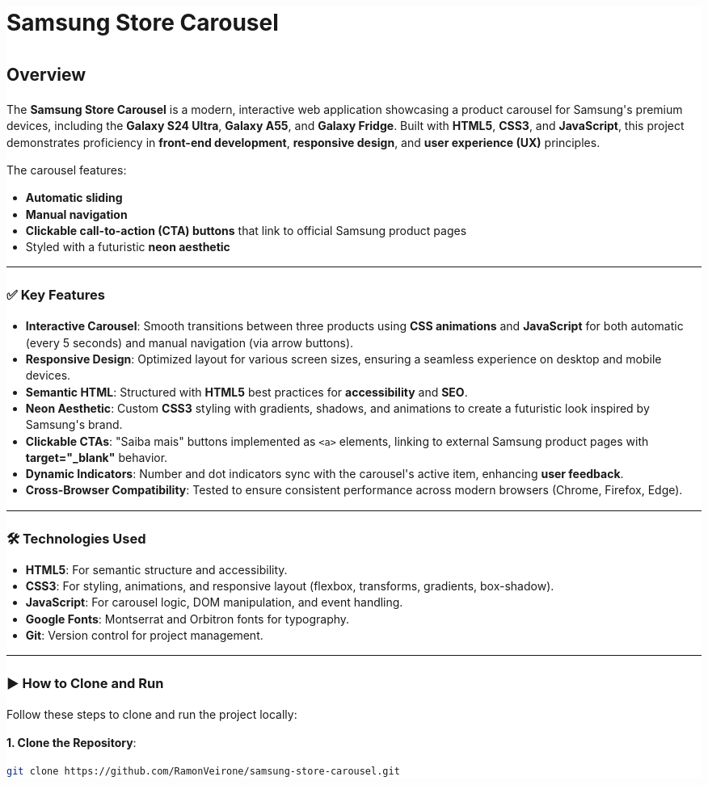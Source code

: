 # Samsung Store Carousel

## Overview

The **Samsung Store Carousel** is a modern, interactive web application showcasing a product carousel for Samsung's premium devices, including the **Galaxy S24 Ultra**, **Galaxy A55**, and **Galaxy Fridge**. Built with **HTML5**, **CSS3**, and **JavaScript**, this project demonstrates proficiency in **front-end development**, **responsive design**, and **user experience (UX)** principles.  

The carousel features:  
- **Automatic sliding**  
- **Manual navigation**  
- **Clickable call-to-action (CTA) buttons** that link to official Samsung product pages  
- Styled with a futuristic **neon aesthetic**  

---

### ✅ Key Features
- **Interactive Carousel**: Smooth transitions between three products using **CSS animations** and **JavaScript** for both automatic (every 5 seconds) and manual navigation (via arrow buttons).  
- **Responsive Design**: Optimized layout for various screen sizes, ensuring a seamless experience on desktop and mobile devices.  
- **Semantic HTML**: Structured with **HTML5** best practices for **accessibility** and **SEO**.  
- **Neon Aesthetic**: Custom **CSS3** styling with gradients, shadows, and animations to create a futuristic look inspired by Samsung's brand.  
- **Clickable CTAs**: "Saiba mais" buttons implemented as `<a>` elements, linking to external Samsung product pages with **target="_blank"** behavior.  
- **Dynamic Indicators**: Number and dot indicators sync with the carousel's active item, enhancing **user feedback**.  
- **Cross-Browser Compatibility**: Tested to ensure consistent performance across modern browsers (Chrome, Firefox, Edge).  

---

### 🛠 Technologies Used
- **HTML5**: For semantic structure and accessibility.  
- **CSS3**: For styling, animations, and responsive layout (flexbox, transforms, gradients, box-shadow).  
- **JavaScript**: For carousel logic, DOM manipulation, and event handling.  
- **Google Fonts**: Montserrat and Orbitron fonts for typography.  
- **Git**: Version control for project management.  

---

### ▶ How to Clone and Run
Follow these steps to clone and run the project locally:

**1. Clone the Repository**:
```bash
git clone https://github.com/RamonVeirone/samsung-store-carousel.git
```
